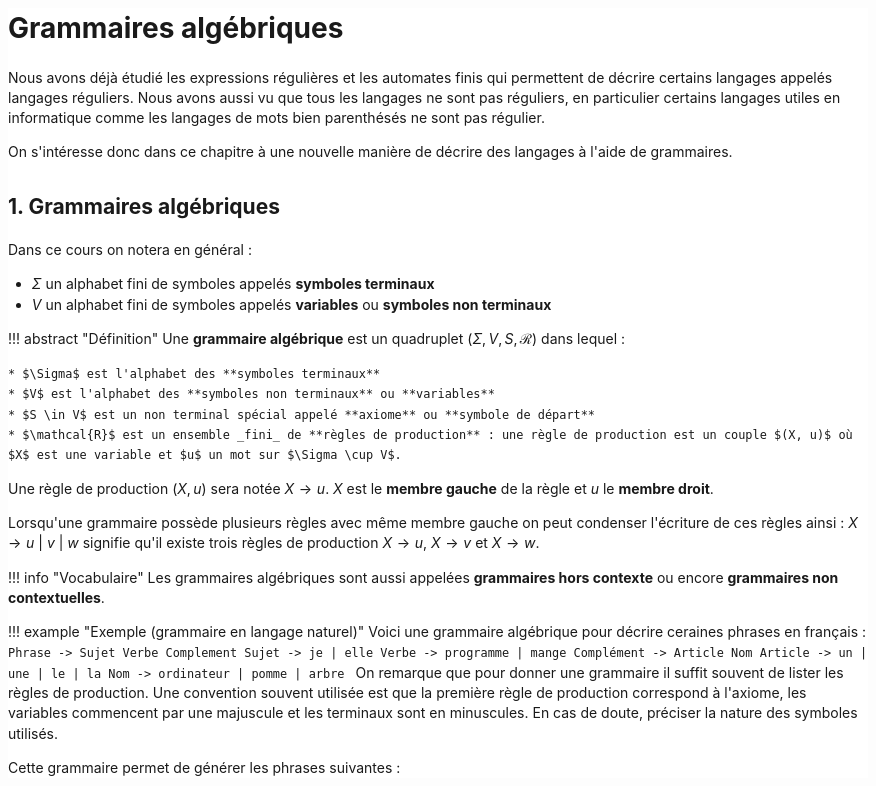 # Grammaires algébriques

Nous avons déjà étudié les expressions régulières et les automates finis qui permettent de décrire certains langages appelés langages réguliers. Nous avons aussi vu que tous les langages ne sont pas réguliers, en particulier certains langages utiles en informatique comme les langages de mots bien parenthésés ne sont pas régulier.

On s'intéresse donc dans ce chapitre à une nouvelle manière de décrire des langages à l'aide de grammaires.

## 1. Grammaires algébriques

Dans ce cours on notera en général :

- $\Sigma$ un alphabet fini de symboles appelés **symboles terminaux**
- $V$ un alphabet fini de symboles appelés **variables** ou **symboles non terminaux**

!!! abstract "Définition"
    Une **grammaire algébrique** est un quadruplet $(\Sigma, V, S, \mathcal{R})$ dans lequel :

    * $\Sigma$ est l'alphabet des **symboles terminaux**
    * $V$ est l'alphabet des **symboles non terminaux** ou **variables**
    * $S \in V$ est un non terminal spécial appelé **axiome** ou **symbole de départ**
    * $\mathcal{R}$ est un ensemble _fini_ de **règles de production** : une règle de production est un couple $(X, u)$ où $X$ est une variable et $u$ un mot sur $\Sigma \cup V$.

Une règle de production $(X, u)$ sera notée $X \to u$. $X$ est le **membre gauche** de la règle et $u$ le **membre droit**.

Lorsqu'une grammaire possède plusieurs règles avec même membre gauche on peut condenser l'écriture de ces règles ainsi : $X \to u \ | \ v \ | \ w$ signifie qu'il existe trois règles de production $X \to u$, $X \to v$ et $X \to w$.

!!! info "Vocabulaire"
    Les grammaires algébriques sont aussi appelées **grammaires hors contexte** ou encore **grammaires non contextuelles**.

!!! example "Exemple (grammaire en langage naturel)"
    Voici une grammaire algébrique pour décrire ceraines phrases en français : 
    ```
    Phrase -> Sujet Verbe Complement
    Sujet -> je | elle
    Verbe -> programme | mange
    Complément -> Article Nom
    Article -> un | une | le | la
    Nom -> ordinateur | pomme | arbre 
    ```
On remarque que pour donner une grammaire il suffit souvent de lister les règles de production. Une convention souvent utilisée est que la première règle de production correspond à l'axiome, les variables commencent par une majuscule et les terminaux sont en minuscules. En cas de doute, préciser la nature des symboles utilisés.

Cette grammaire permet de générer les phrases suivantes :
